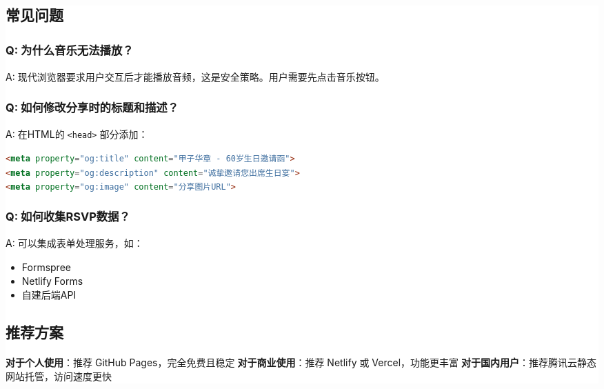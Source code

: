 ## 常见问题

### Q: 为什么音乐无法播放？
A: 现代浏览器要求用户交互后才能播放音频，这是安全策略。用户需要先点击音乐按钮。

### Q: 如何修改分享时的标题和描述？
A: 在HTML的 `<head>` 部分添加：
```html
<meta property="og:title" content="甲子华章 - 60岁生日邀请函">
<meta property="og:description" content="诚挚邀请您出席生日宴">
<meta property="og:image" content="分享图片URL">
```

### Q: 如何收集RSVP数据？
A: 可以集成表单处理服务，如：
- Formspree
- Netlify Forms
- 自建后端API

## 推荐方案

**对于个人使用**：推荐 GitHub Pages，完全免费且稳定
**对于商业使用**：推荐 Netlify 或 Vercel，功能更丰富
**对于国内用户**：推荐腾讯云静态网站托管，访问速度更快
